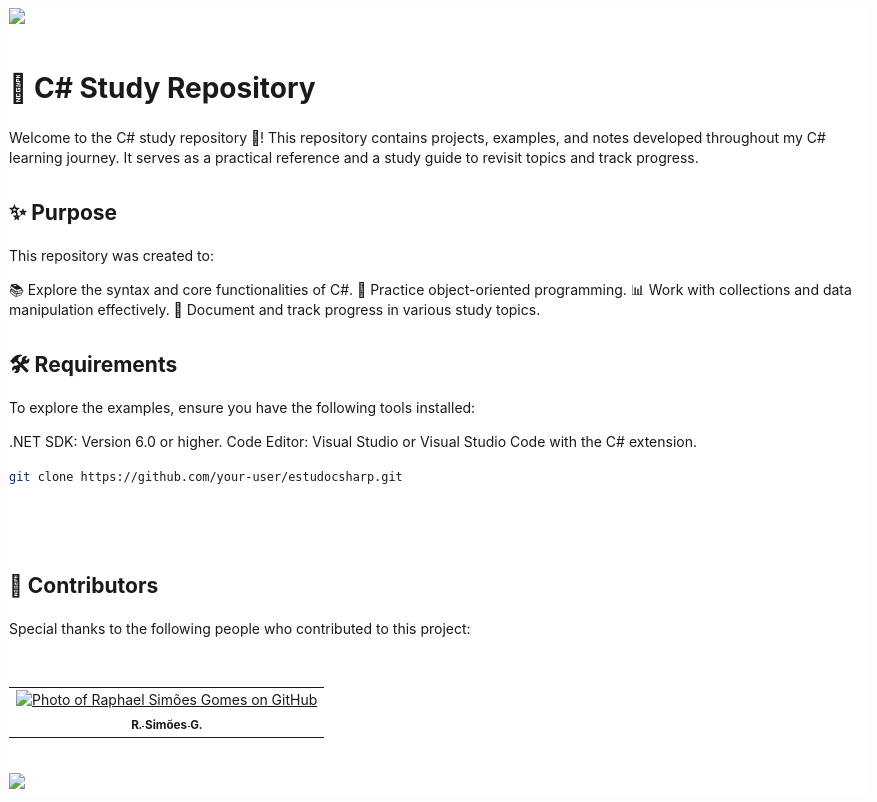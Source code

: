 <img width=100% src="https://capsule-render.vercel.app/api?type=waving&color=00494c&height=120&section=header"/>


# 📘 C# Study Repository
Welcome to the C# study repository 🎉! This repository contains projects, examples, and notes developed throughout my C# learning journey. It serves as a practical reference and a study guide to revisit topics and track progress.

## ✨ Purpose
This repository was created to:

📚 Explore the syntax and core functionalities of C#.
🚀 Practice object-oriented programming.
📊 Work with collections and data manipulation effectively.
📝 Document and track progress in various study topics.
<br/>

## 🛠️ Requirements
To explore the examples, ensure you have the following tools installed:
<br/>

.NET SDK: Version 6.0 or higher.
Code Editor: Visual Studio or Visual Studio Code with the C# extension.

   ```bash
   git clone https://github.com/your-user/estudocsharp.git
```
<br/>
<br/>

## 🤝 Contributors

Special thanks to the following people who contributed to this project:

<table>
  <tr align="center">
    <td align="center">
      <a href="#" title="Photo of Raphael Simões Gomes on GitHub">
        <img src="https://avatars.githubusercontent.com/u/95584209?s=400&u=5955222de40126211aa2b50c07341f5e5290a970&v=4" width="100px;" alt="
Photo of Raphael Simões Gomes on GitHub"/><br>
        <sub>
          <b>R. Simões G.</b><br/>
        </sub>
      </a>
    </td><br/>
  </tr>
</table>
<br/>
<img width=100% src="https://capsule-render.vercel.app/api?type=waving&color=00494c&height=120&section=footer"/>

